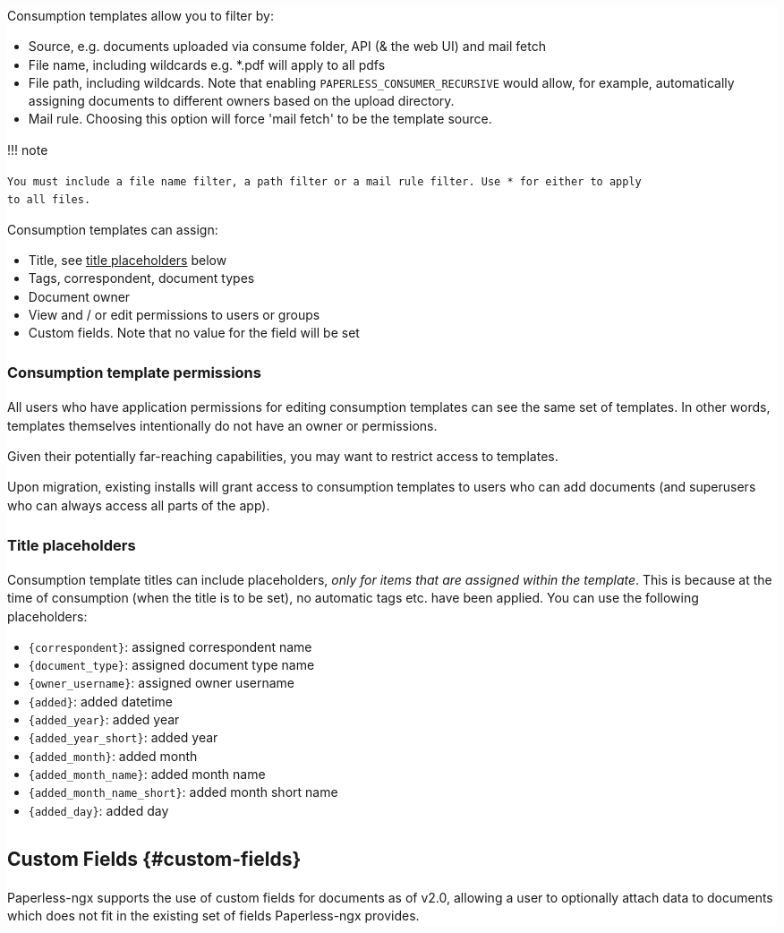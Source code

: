 Consumption templates allow you to filter by:

- Source, e.g. documents uploaded via consume folder, API (& the web UI) and mail fetch
- File name, including wildcards e.g. \*.pdf will apply to all pdfs
- File path, including wildcards. Note that enabling `PAPERLESS_CONSUMER_RECURSIVE` would allow, for
  example, automatically assigning documents to different owners based on the upload directory.
- Mail rule. Choosing this option will force 'mail fetch' to be the template source.

!!! note

    You must include a file name filter, a path filter or a mail rule filter. Use * for either to apply
    to all files.

Consumption templates can assign:

- Title, see [title placeholders](usage.md#title-placeholders) below
- Tags, correspondent, document types
- Document owner
- View and / or edit permissions to users or groups
- Custom fields. Note that no value for the field will be set

### Consumption template permissions

All users who have application permissions for editing consumption templates can see the same set
of templates. In other words, templates themselves intentionally do not have an owner or permissions.

Given their potentially far-reaching capabilities, you may want to restrict access to templates.

Upon migration, existing installs will grant access to consumption templates to users who can add
documents (and superusers who can always access all parts of the app).

### Title placeholders

Consumption template titles can include placeholders, _only for items that are assigned within the template_.
This is because at the time of consumption (when the title is to be set), no automatic tags etc. have been
applied. You can use the following placeholders:

- `{correspondent}`: assigned correspondent name
- `{document_type}`: assigned document type name
- `{owner_username}`: assigned owner username
- `{added}`: added datetime
- `{added_year}`: added year
- `{added_year_short}`: added year
- `{added_month}`: added month
- `{added_month_name}`: added month name
- `{added_month_name_short}`: added month short name
- `{added_day}`: added day

## Custom Fields {#custom-fields}

Paperless-ngx supports the use of custom fields for documents as of v2.0, allowing a user
to optionally attach data to documents which does not fit in the existing set of fields
Paperless-ngx provides.
